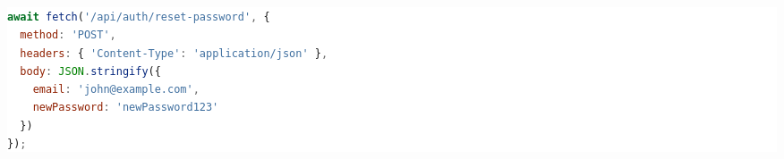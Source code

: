 ```javascript
await fetch('/api/auth/reset-password', {
  method: 'POST',
  headers: { 'Content-Type': 'application/json' },
  body: JSON.stringify({
    email: 'john@example.com',
    newPassword: 'newPassword123'
  })
});
```